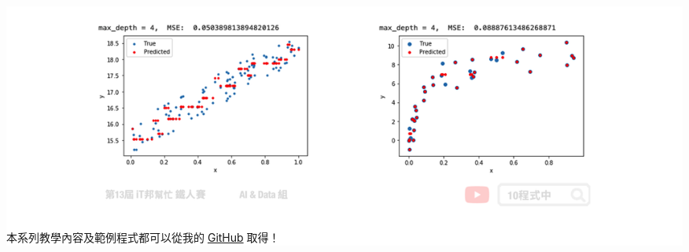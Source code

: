 ![](./image/img12-13.png)

本系列教學內容及範例程式都可以從我的 [GitHub](https://github.com/andy6804tw/2021-13th-ironman) 取得！